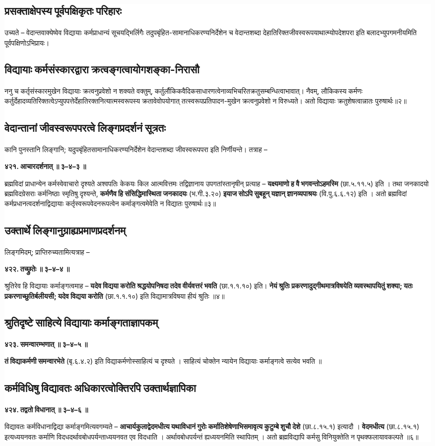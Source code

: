 ## प्रसक्ताक्षेपस्य पूर्वपक्षिकृतः परिहारः

उच्यते – वेदान्तवाक्येष्वेव विद्यायाः कर्मप्राधान्यं सूचयद्भिर्लिगैः तदुपबृंहित-सामानाधिकरण्यनिर्देशेन च वेदान्तशब्दा देहातिरिक्तजीवस्वरूपयाथात्म्योपदेशपरा इति बलादभ्युपगमनीयमिति पूर्वपक्षिणोऽभिप्रायः।

## विद्यायाः कर्मसंस्कारद्वारा क्रत्वङ्गत्वायोगशङ्का-निरासौ

ननु च कर्तृसंस्कारमुखेन विद्यायाः क्रत्वनुप्रवेशो न शक्यते वक्तुम्, कर्तुर्लौकिकवैदिकसाधारणत्वेनाव्यभिचरितक्रतुसम्बन्धित्वाभावात्। नैवम्, लौकिकस्य कर्मणः कर्तुर्देहादव्यतिरिक्तत्वेऽप्युपपत्तेर्देहातिरक्तनित्यात्मस्वरूपस्य क्रतावेवोपयोगात् तत्स्वरूपप्रतिपादन-मुखेन क्रत्वनुप्रवेशो न विरुध्यते। अतो विद्यायाः क्रतुशेषत्वान्नातः पुरुषार्थः॥२॥

## वेदान्तानां जीवस्वरूपपरत्वे लिङ्गप्रदर्शनं सूत्रतः

कानि पुनस्तानि लिङ्गानि; यदुपबृंहितसामानाधिकरण्यनिर्देशेन वेदान्तशब्दा जीवस्वरूपपरा इति निर्णीयन्ते। तत्राह –

**४२१. आचारदर्शनात् ॥ ३–४–३ ॥**

ब्रह्मविदां प्राधान्येन कर्मस्वेवाचारो दृश्यते अश्वपतिः केकयः किल आत्मवित्तमः तद्विज्ञानाय उपगतांस्तानृषीन् प्रत्याह – **यक्ष्यमाणो ह वै भगवन्तोऽहमस्मि** (छा.५.११.५) इति । तथा जनकादयो ब्रह्मविदग्रेसराः कर्मनिष्ठाः स्मृतिषु दृश्यन्ते, **कर्मणैव हि संसिद्धिमास्थिता जनकादयः** (भ.गी.३.२०) **इयाज सोऽपि सुबहून् यज्ञान् ज्ञानव्यपाश्रयः** (वि.पु.६.६.१२) इति । अतो ब्रह्मविदां कर्मप्रधानत्वदर्शनाद्विद्यायाः कर्तृस्वरूपवेदनरूपत्वेन कर्माङ्गत्वमेवेति न विद्यातः पुरुषार्थः॥३॥

## उक्तार्थे लिङ्गानुग्राह्यप्रमाणप्रदर्शनम्

लिङ्गमिदम्; प्राप्तिरुच्यतामित्यत्राह –

**४२२. तच्छ्रुतेः ॥ ३–४–४ ॥**

श्रुतिरेव हि विद्यायाः कर्माङ्गत्वमाह – **यदेव विद्यया करोति श्रद्धयोपनिषदा तदेव वीर्यवत्तरं भवति** (छा.१.१.१०) इति। **नेयं श्रुतिः प्रकरणादुद्गीथमात्रविषयेति व्यवस्थापयितुं शक्या; यतः प्रकरणाच्छुतिर्बलीयसी; यदेव विद्यया करोति** (छा.१.१.१०) इति विद्यामात्रविषया हीयं श्रुतिः ॥४॥

## श्रुतिदृष्टे साहित्ये विद्यायाः कर्माङ्गताज्ञापकम्

**४२३. समन्वारम्भणात् ॥ ३–४–५ ॥**

**तं विद्याकर्मणी समन्वारभेते** (बृ.६.४.२) इति विद्याकर्मणोस्साहित्यं च दृश्यते । साहित्यं चोक्तेन न्यायेन विद्यायाः कर्माङ्गत्वे सत्येव भवति ॥

## कर्मविधिषु विद्यावतः अधिकारत्वोक्तिरपि उक्तार्थज्ञापिका

**४२४. तद्वतो विधानात् ॥ ३–४–६ ॥**

विद्यावतः कर्मविधानाद्विद्या कर्माङ्गमित्यवगम्यते –
**आचार्यकुलाद्वेदमधीत्य यथाविधानं गुरोः कर्मातिशेषेणाभिसमावृत्य कुटुम्बे शुचौ देशे** (छा.८.१५.१) इत्यादौ । **वेदमधीत्य** (छा.८.१५.१) इत्यध्ययनवतः कर्माणि विदधदर्थावबोधपर्यन्ताध्ययनवत एव विदधाति । अर्थावबोधपर्यन्तं ह्यध्ययनमिति स्थापितम् । अतो ब्रह्मविद्यापि कर्मसु विनियुक्तेति न पृथक्फलायावकल्पते ॥६॥
